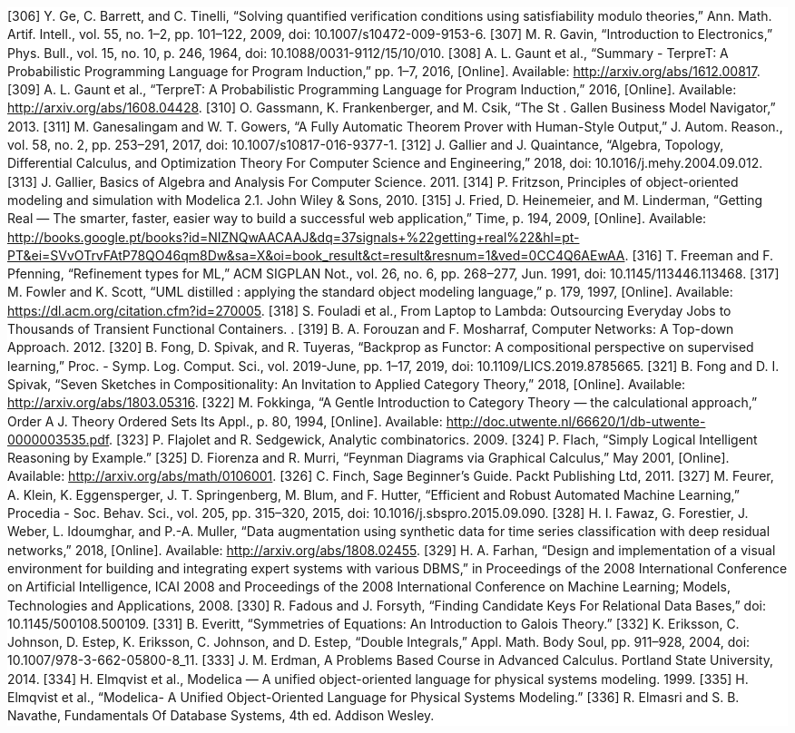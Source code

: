 [306] Y. Ge, C. Barrett, and C. Tinelli, “Solving quantified verification conditions using satisfiability modulo theories,” Ann. Math. Artif. Intell., vol. 55, no. 1–2, pp. 101–122, 2009, doi: 10.1007/s10472-009-9153-6.
[307] M. R. Gavin, “Introduction to Electronics,” Phys. Bull., vol. 15, no. 10, p. 246, 1964, doi: 10.1088/0031-9112/15/10/010.
[308] A. L. Gaunt et al., “Summary - TerpreT: A Probabilistic Programming Language for Program Induction,” pp. 1–7, 2016, [Online]. Available: http://arxiv.org/abs/1612.00817.
[309] A. L. Gaunt et al., “TerpreT: A Probabilistic Programming Language for Program Induction,” 2016, [Online]. Available: http://arxiv.org/abs/1608.04428.
[310] O. Gassmann, K. Frankenberger, and M. Csik, “The St . Gallen Business Model Navigator,” 2013.
[311] M. Ganesalingam and W. T. Gowers, “A Fully Automatic Theorem Prover with Human-Style Output,” J. Autom. Reason., vol. 58, no. 2, pp. 253–291, 2017, doi: 10.1007/s10817-016-9377-1.
[312] J. Gallier and J. Quaintance, “Algebra, Topology, Differential Calculus, and Optimization Theory For Computer Science and Engineering,” 2018, doi: 10.1016/j.mehy.2004.09.012.
[313] J. Gallier, Basics of Algebra and Analysis For Computer Science. 2011.
[314] P. Fritzson, Principles of object-oriented modeling and simulation with Modelica 2.1. John Wiley & Sons, 2010.
[315] J. Fried, D. Heinemeier, and M. Linderman, “Getting Real — The smarter, faster, easier way to build a successful web application,” Time, p. 194, 2009, [Online]. Available: http://books.google.pt/books?id=NIZNQwAACAAJ&dq=37signals+%22getting+real%22&hl=pt-PT&ei=SVvOTrvFAtP78QO46qm8Dw&sa=X&oi=book_result&ct=result&resnum=1&ved=0CC4Q6AEwAA.
[316] T. Freeman and F. Pfenning, “Refinement types for ML,” ACM SIGPLAN Not., vol. 26, no. 6, pp. 268–277, Jun. 1991, doi: 10.1145/113446.113468.
[317] M. Fowler and K. Scott, “UML distilled : applying the standard object modeling language,” p. 179, 1997, [Online]. Available: https://dl.acm.org/citation.cfm?id=270005.
[318] S. Fouladi et al., From Laptop to Lambda: Outsourcing Everyday Jobs to Thousands of Transient Functional Containers. .
[319] B. A. Forouzan and F. Mosharraf, Computer Networks: A Top-down Approach. 2012.
[320] B. Fong, D. Spivak, and R. Tuyeras, “Backprop as Functor: A compositional perspective on supervised learning,” Proc. - Symp. Log. Comput. Sci., vol. 2019-June, pp. 1–17, 2019, doi: 10.1109/LICS.2019.8785665.
[321] B. Fong and D. I. Spivak, “Seven Sketches in Compositionality: An Invitation to Applied Category Theory,” 2018, [Online]. Available: http://arxiv.org/abs/1803.05316.
[322] M. Fokkinga, “A Gentle Introduction to Category Theory — the calculational approach,” Order A J. Theory Ordered Sets Its Appl., p. 80, 1994, [Online]. Available: http://doc.utwente.nl/66620/1/db-utwente-0000003535.pdf.
[323] P. Flajolet and R. Sedgewick, Analytic combinatorics. 2009.
[324] P. Flach, “Simply Logical Intelligent Reasoning by Example.”
[325] D. Fiorenza and R. Murri, “Feynman Diagrams via Graphical Calculus,” May 2001, [Online]. Available: http://arxiv.org/abs/math/0106001.
[326] C. Finch, Sage Beginner’s Guide. Packt Publishing Ltd, 2011.
[327] M. Feurer, A. Klein, K. Eggensperger, J. T. Springenberg, M. Blum, and F. Hutter, “Efficient and Robust Automated Machine Learning,” Procedia - Soc. Behav. Sci., vol. 205, pp. 315–320, 2015, doi: 10.1016/j.sbspro.2015.09.090.
[328] H. I. Fawaz, G. Forestier, J. Weber, L. Idoumghar, and P.-A. Muller, “Data augmentation using synthetic data for time series classification with deep residual networks,” 2018, [Online]. Available: http://arxiv.org/abs/1808.02455.
[329] H. A. Farhan, “Design and implementation of a visual environment for building and integrating expert systems with various DBMS,” in Proceedings of the 2008 International Conference on Artificial Intelligence, ICAI 2008 and Proceedings of the 2008 International Conference on Machine Learning; Models, Technologies and Applications, 2008.
[330] R. Fadous and J. Forsyth, “Finding Candidate Keys For Relational Data Bases,” doi: 10.1145/500108.500109.
[331] B. Everitt, “Symmetries of Equations: An Introduction to Galois Theory.”
[332] K. Eriksson, C. Johnson, D. Estep, K. Eriksson, C. Johnson, and D. Estep, “Double Integrals,” Appl. Math. Body Soul, pp. 911–928, 2004, doi: 10.1007/978-3-662-05800-8_11.
[333] J. M. Erdman, A Problems Based Course in Advanced Calculus. Portland State University, 2014.
[334] H. Elmqvist et al., Modelica — A unified object-oriented language for physical systems modeling. 1999.
[335] H. Elmqvist et al., “Modelica- A Unified Object-Oriented Language for Physical Systems Modeling.”
[336] R. Elmasri and S. B. Navathe, Fundamentals Of Database Systems, 4th ed. Addison Wesley.